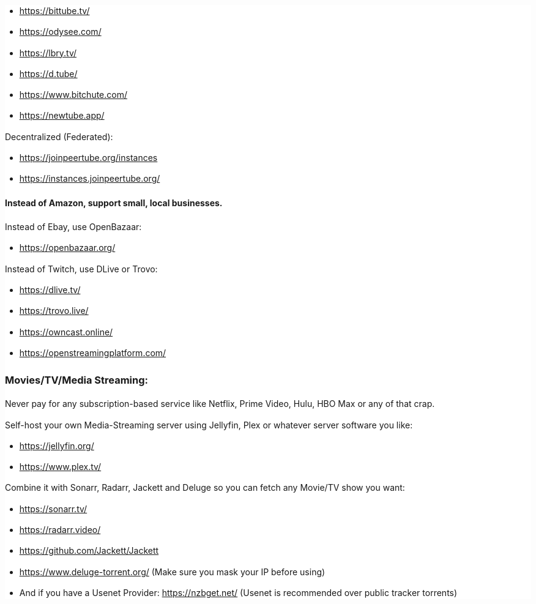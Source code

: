  * https://bittube.tv/

 * https://odysee.com/

 * https://lbry.tv/

 * https://d.tube/

 * https://www.bitchute.com/

 * https://newtube.app/

 Decentralized (Federated):

 * https://joinpeertube.org/instances

 * https://instances.joinpeertube.org/


#### **Instead of Amazon, support small, local businesses.**


Instead of Ebay, use OpenBazaar:

 * https://openbazaar.org/


Instead of Twitch, use DLive or Trovo:

 * https://dlive.tv/

 * https://trovo.live/

 * https://owncast.online/

 * https://openstreamingplatform.com/


### Movies/TV/Media Streaming:

Never pay for any subscription-based service like Netflix, Prime Video, Hulu, HBO Max or any of that crap.

Self-host your own Media-Streaming server using Jellyfin, Plex or whatever server software you like:

 * https://jellyfin.org/

 * https://www.plex.tv/

Combine it with Sonarr, Radarr, Jackett and Deluge so you can fetch any Movie/TV show you want:

 * https://sonarr.tv/

 * https://radarr.video/

 * https://github.com/Jackett/Jackett

 * https://www.deluge-torrent.org/ (Make sure you mask your IP before using)

 * And if you have a Usenet Provider: https://nzbget.net/ (Usenet is recommended over public tracker torrents)
